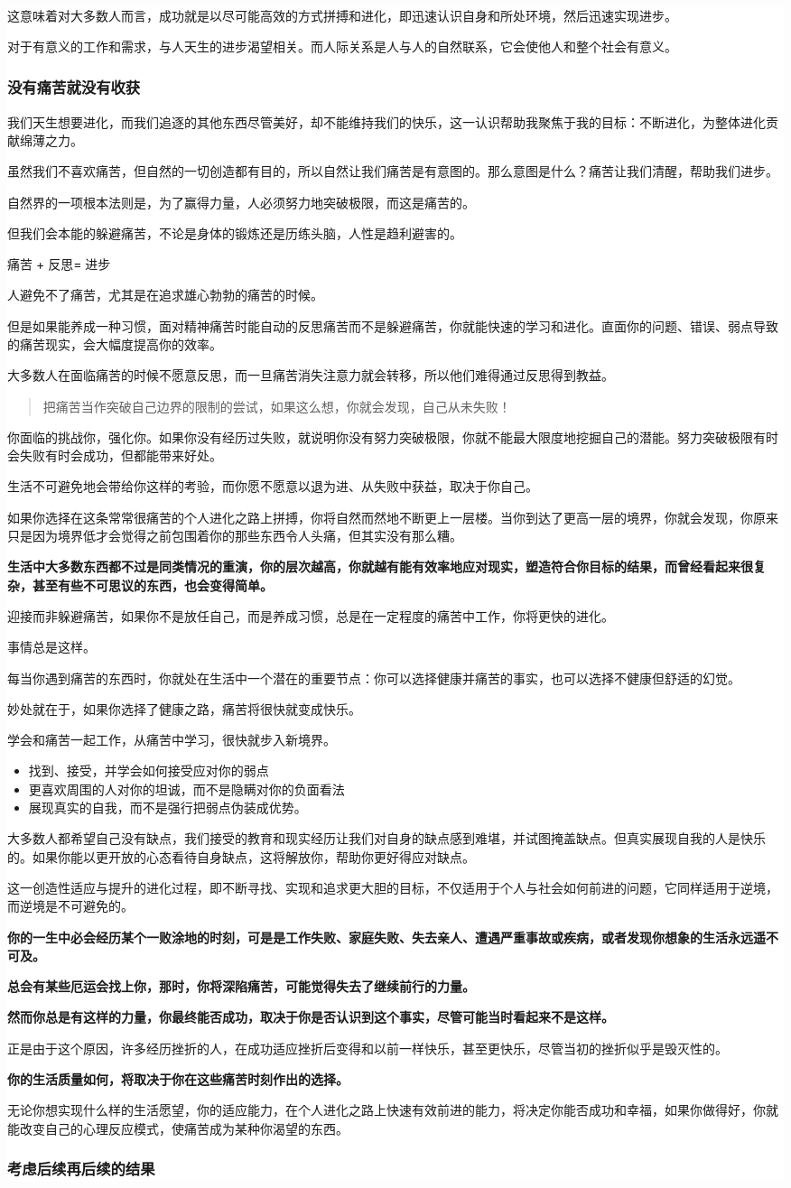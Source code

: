 这意味着对大多数人而言，成功就是以尽可能高效的方式拼搏和进化，即迅速认识自身和所处环境，然后迅速实现进步。

对于有意义的工作和需求，与人天生的进步渴望相关。而人际关系是人与人的自然联系，它会使他人和整个社会有意义。

### 没有痛苦就没有收获

我们天生想要进化，而我们追逐的其他东西尽管美好，却不能维持我们的快乐，这一认识帮助我聚焦于我的目标：不断进化，为整体进化贡献绵薄之力。

虽然我们不喜欢痛苦，但自然的一切创造都有目的，所以自然让我们痛苦是有意图的。那么意图是什么？痛苦让我们清醒，帮助我们进步。

自然界的一项根本法则是，为了赢得力量，人必须努力地突破极限，而这是痛苦的。

但我们会本能的躲避痛苦，不论是身体的锻炼还是历练头脑，人性是趋利避害的。

痛苦 + 反思= 进步

人避免不了痛苦，尤其是在追求雄心勃勃的痛苦的时候。

但是如果能养成一种习惯，面对精神痛苦时能自动的反思痛苦而不是躲避痛苦，你就能快速的学习和进化。直面你的问题、错误、弱点导致的痛苦现实，会大幅度提高你的效率。

大多数人在面临痛苦的时候不愿意反思，而一旦痛苦消失注意力就会转移，所以他们难得通过反思得到教益。

> 把痛苦当作突破自己边界的限制的尝试，如果这么想，你就会发现，自己从未失败！

你面临的挑战你，强化你。如果你没有经历过失败，就说明你没有努力突破极限，你就不能最大限度地挖掘自己的潜能。努力突破极限有时会失败有时会成功，但都能带来好处。

生活不可避免地会带给你这样的考验，而你愿不愿意以退为进、从失败中获益，取决于你自己。

如果你选择在这条常常很痛苦的个人进化之路上拼搏，你将自然而然地不断更上一层楼。当你到达了更高一层的境界，你就会发现，你原来只是因为境界低才会觉得之前包围着你的那些东西令人头痛，但其实没有那么糟。

**生活中大多数东西都不过是同类情况的重演，你的层次越高，你就越有能有效率地应对现实，塑造符合你目标的结果，而曾经看起来很复杂，甚至有些不可思议的东西，也会变得简单。**

迎接而非躲避痛苦，如果你不是放任自己，而是养成习惯，总是在一定程度的痛苦中工作，你将更快的进化。

事情总是这样。

每当你遇到痛苦的东西时，你就处在生活中一个潜在的重要节点：你可以选择健康并痛苦的事实，也可以选择不健康但舒适的幻觉。

妙处就在于，如果你选择了健康之路，痛苦将很快就变成快乐。

学会和痛苦一起工作，从痛苦中学习，很快就步入新境界。

- 找到、接受，并学会如何接受应对你的弱点
- 更喜欢周围的人对你的坦诚，而不是隐瞒对你的负面看法
- 展现真实的自我，而不是强行把弱点伪装成优势。

大多数人都希望自己没有缺点，我们接受的教育和现实经历让我们对自身的缺点感到难堪，并试图掩盖缺点。但真实展现自我的人是快乐的。如果你能以更开放的心态看待自身缺点，这将解放你，帮助你更好得应对缺点。

这一创造性适应与提升的进化过程，即不断寻找、实现和追求更大胆的目标，不仅适用于个人与社会如何前进的问题，它同样适用于逆境，而逆境是不可避免的。

**你的一生中必会经历某个一败涂地的时刻，可是是工作失败、家庭失败、失去亲人、遭遇严重事故或疾病，或者发现你想象的生活永远遥不可及。**

**总会有某些厄运会找上你，那时，你将深陷痛苦，可能觉得失去了继续前行的力量。**

**然而你总是有这样的力量，你最终能否成功，取决于你是否认识到这个事实，尽管可能当时看起来不是这样。**

正是由于这个原因，许多经历挫折的人，在成功适应挫折后变得和以前一样快乐，甚至更快乐，尽管当初的挫折似乎是毁灭性的。

**你的生活质量如何，将取决于你在这些痛苦时刻作出的选择。**

无论你想实现什么样的生活愿望，你的适应能力，在个人进化之路上快速有效前进的能力，将决定你能否成功和幸福，如果你做得好，你就能改变自己的心理反应模式，使痛苦成为某种你渴望的东西。

### 考虑后续再后续的结果
